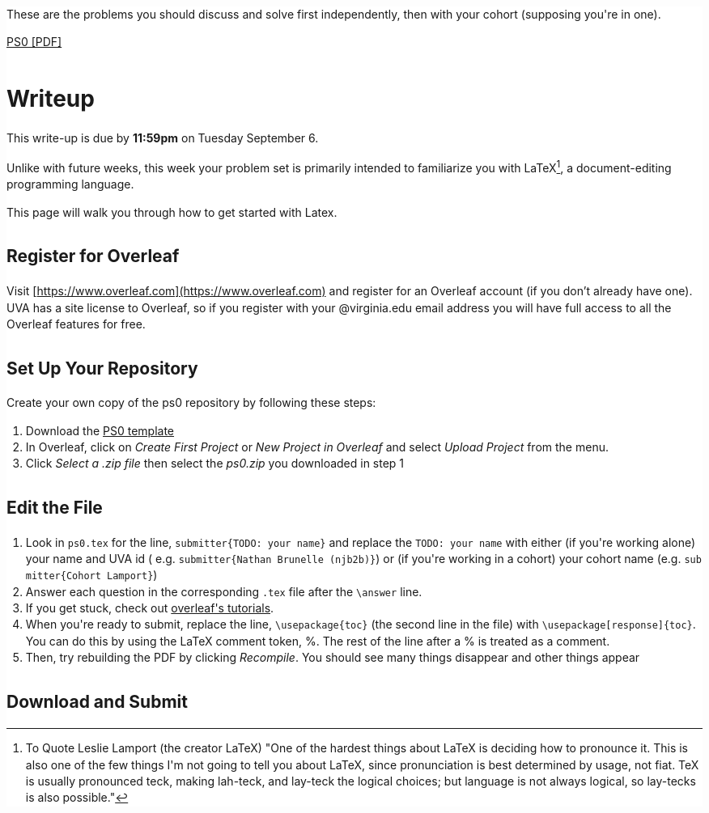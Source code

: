 
These are the problems you should discuss and solve first independently, then with your cohort (supposing you're in one). 

[PS0 [PDF]](https://www.cs.virginia.edu/~njb2b/cstheory/f2022/files/ps/ps0_blank.pdf)

# Writeup

This write-up
is due by **11:59pm** on Tuesday September 6.

Unlike with future weeks, this week your problem set is primarily intended to familiarize you with LaTeX[^future], a document-editing programming language.

This page will walk you through how to get started with Latex.

[^future]:To Quote Leslie Lamport (the creator LaTeX) "One of the hardest things about LaTeX is deciding how to pronounce it. This is also one of the few things I'm not going to tell you about LaTeX, since pronunciation is best determined by usage, not fiat. TeX is usually pronounced teck, making lah-teck, and lay-teck the logical choices; but language is not always logical, so lay-tecks is also possible."

## Register for Overleaf

Visit [https://www.overleaf.com](https://www.overleaf.com) and register for an Overleaf account (if you don’t already have one). UVA has a site license to Overleaf, so if you register with your @virginia.edu email address you will have full access to all the Overleaf features for free.

## Set Up Your Repository

Create your own copy of the ps0 repository by following these steps:

1. Download the [PS0 template](https://www.cs.virginia.edu/~njb2b/cstheory/f2022/files/ps/ps0.zip)
1. In Overleaf, click on *Create First Project* or *New Project in Overleaf* and select *Upload Project* from the menu.
1. Click *Select a .zip file* then select the *ps0.zip* you downloaded in step 1

## Edit the File

1. Look in `ps0.tex` for the line, `submitter{TODO: your name}` and replace the `TODO: your name` with either (if you're working alone) your name and UVA id ( e.g. `submitter{Nathan Brunelle (njb2b)}`) or (if you're working in a cohort) your cohort name (e.g. `submitter{Cohort Lamport}`)
1. Answer each question in the corresponding `.tex` file after the `\answer` line. 
1. If you get stuck, check out [overleaf's tutorials](https://overleaf.com/learn/latex/Tutorials).
1. When you're ready to submit, replace the line, `\usepackage{toc}` (the second line in the file) with `\usepackage[response]{toc}`. You can do this by using the LaTeX comment token, %. The rest of the line after a % is treated as a comment. 
1. Then, try rebuilding the PDF by clicking *Recompile*. You should see many things disappear and other things appear


## Download and Submit
